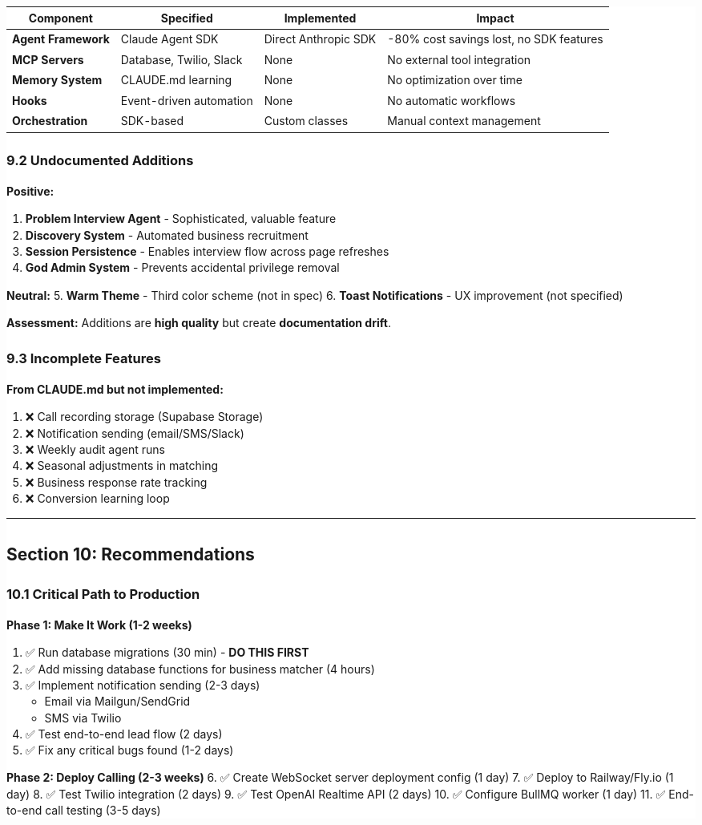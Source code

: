 | Component | Specified | Implemented | Impact |
|-----------|-----------|-------------|--------|
| **Agent Framework** | Claude Agent SDK | Direct Anthropic SDK | -80% cost savings lost, no SDK features |
| **MCP Servers** | Database, Twilio, Slack | None | No external tool integration |
| **Memory System** | CLAUDE.md learning | None | No optimization over time |
| **Hooks** | Event-driven automation | None | No automatic workflows |
| **Orchestration** | SDK-based | Custom classes | Manual context management |

### 9.2 Undocumented Additions

**Positive:**
1. **Problem Interview Agent** - Sophisticated, valuable feature
2. **Discovery System** - Automated business recruitment
3. **Session Persistence** - Enables interview flow across page refreshes
4. **God Admin System** - Prevents accidental privilege removal

**Neutral:**
5. **Warm Theme** - Third color scheme (not in spec)
6. **Toast Notifications** - UX improvement (not specified)

**Assessment:** Additions are **high quality** but create **documentation drift**.

### 9.3 Incomplete Features

**From CLAUDE.md but not implemented:**
1. ❌ Call recording storage (Supabase Storage)
2. ❌ Notification sending (email/SMS/Slack)
3. ❌ Weekly audit agent runs
4. ❌ Seasonal adjustments in matching
5. ❌ Business response rate tracking
6. ❌ Conversion learning loop

---

## Section 10: Recommendations

### 10.1 Critical Path to Production

**Phase 1: Make It Work (1-2 weeks)**
1. ✅ Run database migrations (30 min) - **DO THIS FIRST**
2. ✅ Add missing database functions for business matcher (4 hours)
3. ✅ Implement notification sending (2-3 days)
   - Email via Mailgun/SendGrid
   - SMS via Twilio
4. ✅ Test end-to-end lead flow (2 days)
5. ✅ Fix any critical bugs found (1-2 days)

**Phase 2: Deploy Calling (2-3 weeks)**
6. ✅ Create WebSocket server deployment config (1 day)
7. ✅ Deploy to Railway/Fly.io (1 day)
8. ✅ Test Twilio integration (2 days)
9. ✅ Test OpenAI Realtime API (2 days)
10. ✅ Configure BullMQ worker (1 day)
11. ✅ End-to-end call testing (3-5 days)
